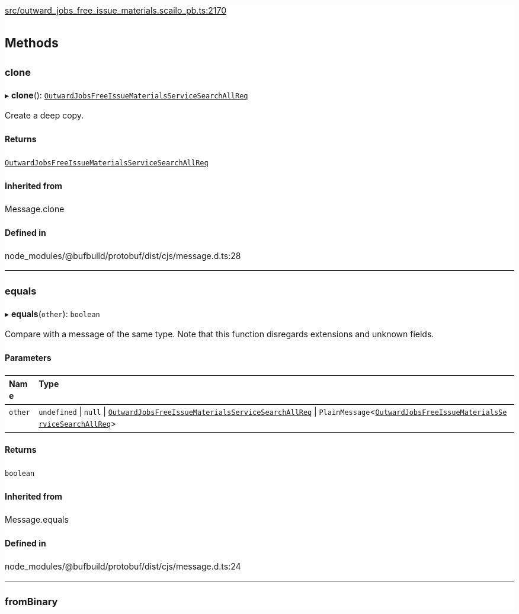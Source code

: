[src/outward_jobs_free_issue_materials.scailo_pb.ts:2170](https://github.com/scailo/ts-sdk/blob/c10a36b57201dfa5903d4b53efa1e62aa6208936/src/outward_jobs_free_issue_materials.scailo_pb.ts#L2170)

## Methods

### clone

▸ **clone**(): [`OutwardJobsFreeIssueMaterialsServiceSearchAllReq`](OutwardJobsFreeIssueMaterialsServiceSearchAllReq.md)

Create a deep copy.

#### Returns

[`OutwardJobsFreeIssueMaterialsServiceSearchAllReq`](OutwardJobsFreeIssueMaterialsServiceSearchAllReq.md)

#### Inherited from

Message.clone

#### Defined in

node_modules/@bufbuild/protobuf/dist/cjs/message.d.ts:28

___

### equals

▸ **equals**(`other`): `boolean`

Compare with a message of the same type.
Note that this function disregards extensions and unknown fields.

#### Parameters

| Name | Type |
| :------ | :------ |
| `other` | `undefined` \| ``null`` \| [`OutwardJobsFreeIssueMaterialsServiceSearchAllReq`](OutwardJobsFreeIssueMaterialsServiceSearchAllReq.md) \| `PlainMessage`\<[`OutwardJobsFreeIssueMaterialsServiceSearchAllReq`](OutwardJobsFreeIssueMaterialsServiceSearchAllReq.md)\> |

#### Returns

`boolean`

#### Inherited from

Message.equals

#### Defined in

node_modules/@bufbuild/protobuf/dist/cjs/message.d.ts:24

___

### fromBinary
